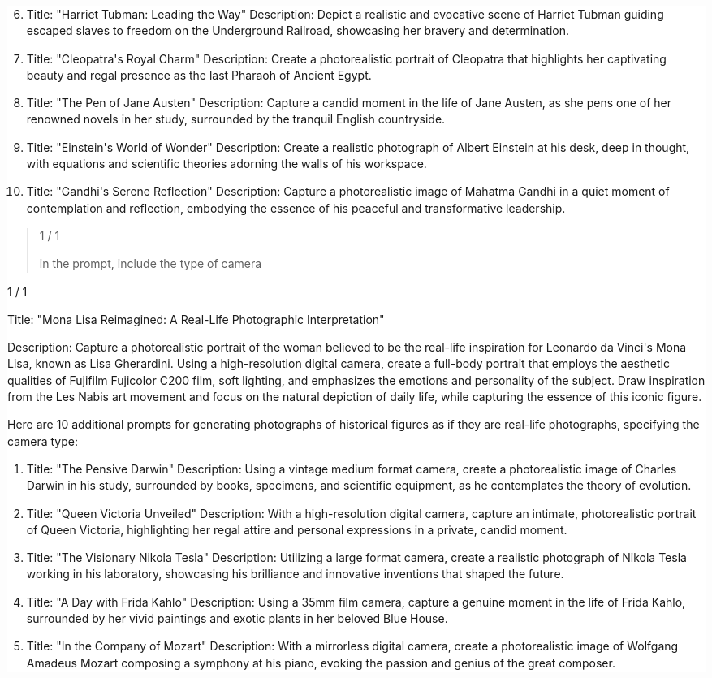 6.  Title: "Harriet Tubman: Leading the Way" Description: Depict a realistic and evocative scene of Harriet Tubman guiding escaped slaves to freedom on the Underground Railroad, showcasing her bravery and determination.
    
7.  Title: "Cleopatra's Royal Charm" Description: Create a photorealistic portrait of Cleopatra that highlights her captivating beauty and regal presence as the last Pharaoh of Ancient Egypt.
    
8.  Title: "The Pen of Jane Austen" Description: Capture a candid moment in the life of Jane Austen, as she pens one of her renowned novels in her study, surrounded by the tranquil English countryside.
    
9.  Title: "Einstein's World of Wonder" Description: Create a realistic photograph of Albert Einstein at his desk, deep in thought, with equations and scientific theories adorning the walls of his workspace.
    
10.  Title: "Gandhi's Serene Reflection" Description: Capture a photorealistic image of Mahatma Gandhi in a quiet moment of contemplation and reflection, embodying the essence of his peaceful and transformative leadership.
    

> 1 / 1
> 
> in the prompt, include the type of camera

1 / 1

Title: "Mona Lisa Reimagined: A Real-Life Photographic Interpretation"

Description: Capture a photorealistic portrait of the woman believed to be the real-life inspiration for Leonardo da Vinci's Mona Lisa, known as Lisa Gherardini. Using a high-resolution digital camera, create a full-body portrait that employs the aesthetic qualities of Fujifilm Fujicolor C200 film, soft lighting, and emphasizes the emotions and personality of the subject. Draw inspiration from the Les Nabis art movement and focus on the natural depiction of daily life, while capturing the essence of this iconic figure.

Here are 10 additional prompts for generating photographs of historical figures as if they are real-life photographs, specifying the camera type:

1.  Title: "The Pensive Darwin" Description: Using a vintage medium format camera, create a photorealistic image of Charles Darwin in his study, surrounded by books, specimens, and scientific equipment, as he contemplates the theory of evolution.
    
2.  Title: "Queen Victoria Unveiled" Description: With a high-resolution digital camera, capture an intimate, photorealistic portrait of Queen Victoria, highlighting her regal attire and personal expressions in a private, candid moment.
    
3.  Title: "The Visionary Nikola Tesla" Description: Utilizing a large format camera, create a realistic photograph of Nikola Tesla working in his laboratory, showcasing his brilliance and innovative inventions that shaped the future.
    
4.  Title: "A Day with Frida Kahlo" Description: Using a 35mm film camera, capture a genuine moment in the life of Frida Kahlo, surrounded by her vivid paintings and exotic plants in her beloved Blue House.
    
5.  Title: "In the Company of Mozart" Description: With a mirrorless digital camera, create a photorealistic image of Wolfgang Amadeus Mozart composing a symphony at his piano, evoking the passion and genius of the great composer.
    